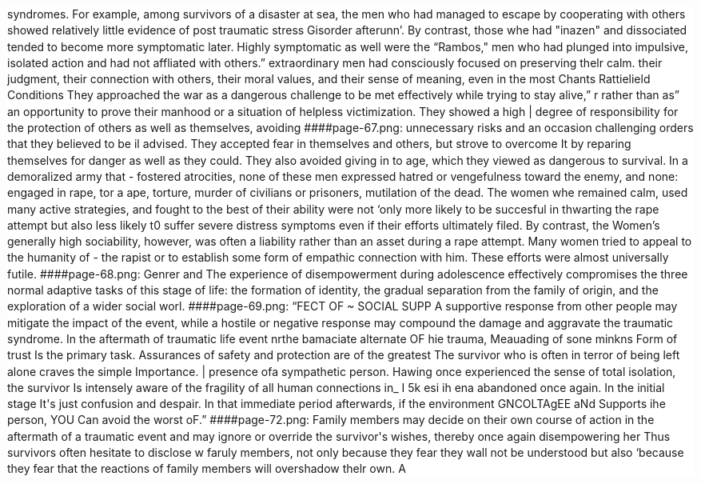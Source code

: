 syndromes. 
For example, among survivors of a disaster at sea, the men who had 
managed to escape by cooperating with others showed relatively little evidence of 
post traumatic stress Gisorder afterunn’. By contrast, those whe had "inazen" and 
dissociated tended to become more symptomatic later. Highly symptomatic as well were the “Rambos," men who had plunged into impulsive, isolated action and had not affliated with others.” 
extraordinary men had consciously focused on preserving thelr calm. 
their judgment, their connection with others, their moral values, and their sense of 
meaning, even in the most Chants Rattielield Conditions 
They approached the war as 
a dangerous challenge to be met effectively while trying to stay alive,” r 
rather than as” 
an opportunity to prove their manhood or a situation of helpless victimization. 
They showed a high | 
degree of responsibility for the protection of others as well as themselves, avoiding 
####page-67.png:
unnecessary risks and an occasion challenging orders that they believed to be il advised. They accepted fear in themselves and others, but strove to overcome It by 
reparing themselves for danger as well as they could. 
They also avoided giving in to 
age, which they viewed as dangerous to survival. 
In a demoralized army that - 
fostered atrocities, none of these men expressed hatred or vengefulness toward the 
enemy, and none: engaged in rape, tor a ape, torture, murder of civilians or prisoners, 
mutilation of the dead. 
The women whe remained 
calm, used many active strategies, and fought to the best of their ability were not ‘only more likely to be succesful in thwarting the rape attempt but also less likely t0 suffer severe distress symptoms even if their efforts ultimately filed. By contrast, the 
Women’s generally high sociability, however, was often a liability rather 
than an asset during a rape attempt. Many women tried to appeal to the humanity of - 
the rapist or to establish some form of empathic connection with him. 
These efforts 
were almost universally futile. 
####page-68.png:
Genrer and The experience of 
disempowerment during adolescence effectively compromises the three normal 
adaptive tasks of this stage of life: the formation of identity, the gradual separation 
from the family of origin, and the exploration of a wider social worl. 
####page-69.png:
“FECT OF 
~ SOCIAL SUPP 
A supportive response from other people may mitigate the impact of the 
event, while a hostile or negative response may compound the damage and aggravate the traumatic syndrome. In the aftermath of traumatic life event 
nrthe bamaciate alternate OF hie trauma, Meauading of sone minkns Form 
of trust Is the primary task. 
Assurances of safety and protection are of the greatest 
The survivor who is often in terror of being left alone craves the simple 
Importance. | 
presence ofa sympathetic person. 
Hawing once experienced the sense of total 
isolation, the survivor Is intensely aware of the fragility of all human connections in_ 
I 5k esi ih ena abandoned once again. 
In the initial stage It's 
just confusion and despair. In that immediate period afterwards, if the environment 
GNCOLTAgEE aNd Supports ihe person, YOU Can avoid the worst oF.” 
####page-72.png:
Family members may decide on their own course of action in the aftermath of a 
traumatic event and may ignore or override the survivor's wishes, thereby once again 
disempowering her 
Thus survivors often hesitate to disclose 
w faruly members, not only because they fear they wall not be understood but also ‘because they fear that the reactions of family members will overshadow thelr own. A 